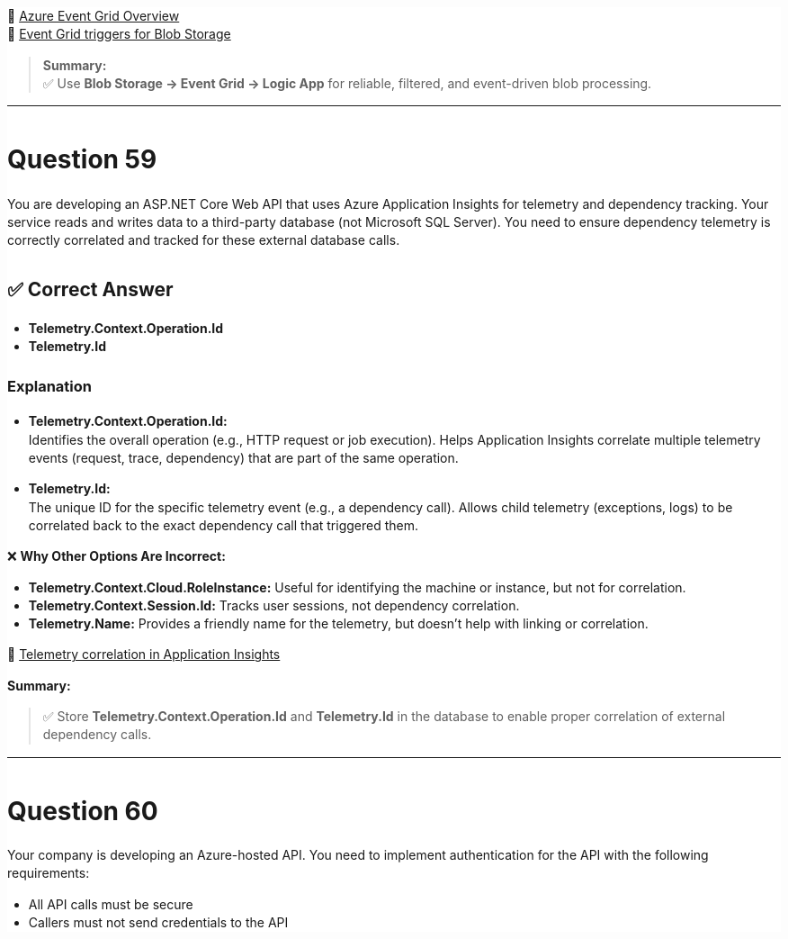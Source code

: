 🔗 [Azure Event Grid Overview](https://learn.microsoft.com/en-us/azure/event-grid/overview)  
🔗 [Event Grid triggers for Blob Storage](https://learn.microsoft.com/en-us/azure/logic-apps/logic-apps-using-event-grid-trigger)  

> **Summary:**  
✅ Use **Blob Storage → Event Grid → Logic App** for reliable, filtered, and event-driven blob processing.

---
# Question 59  

You are developing an ASP.NET Core Web API that uses Azure Application Insights for telemetry and dependency tracking. Your service reads and writes data to a third-party database (not Microsoft SQL Server). You need to ensure dependency telemetry is correctly correlated and tracked for these external database calls.

## ✅ Correct Answer
- **Telemetry.Context.Operation.Id**  
- **Telemetry.Id**  

### Explanation
- **Telemetry.Context.Operation.Id:**  
  Identifies the overall operation (e.g., HTTP request or job execution). Helps Application Insights correlate multiple telemetry events (request, trace, dependency) that are part of the same operation.  

- **Telemetry.Id:**  
  The unique ID for the specific telemetry event (e.g., a dependency call). Allows child telemetry (exceptions, logs) to be correlated back to the exact dependency call that triggered them.  

❌ **Why Other Options Are Incorrect:**  
- **Telemetry.Context.Cloud.RoleInstance:** Useful for identifying the machine or instance, but not for correlation.  
- **Telemetry.Context.Session.Id:** Tracks user sessions, not dependency correlation.  
- **Telemetry.Name:** Provides a friendly name for the telemetry, but doesn’t help with linking or correlation.  

🔗 [Telemetry correlation in Application Insights](https://learn.microsoft.com/en-us/azure/azure-monitor/app/correlation)  

**Summary:**  
> ✅ Store **Telemetry.Context.Operation.Id** and **Telemetry.Id** in the database to enable proper correlation of external dependency calls.

---
# Question 60  

Your company is developing an Azure-hosted API. You need to implement authentication for the API with the following requirements:

- All API calls must be secure  
- Callers must not send credentials to the API  
